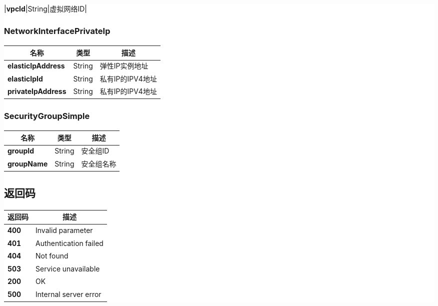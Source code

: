 |**vpcId**|String|虚拟网络ID|
### NetworkInterfacePrivateIp
|名称|类型|描述|
|---|---|---|
|**elasticIpAddress**|String|弹性IP实例地址|
|**elasticIpId**|String|私有IP的IPV4地址|
|**privateIpAddress**|String|私有IP的IPV4地址|
### SecurityGroupSimple
|名称|类型|描述|
|---|---|---|
|**groupId**|String|安全组ID|
|**groupName**|String|安全组名称|

## 返回码
|返回码|描述|
|---|---|
|**400**|Invalid parameter|
|**401**|Authentication failed|
|**404**|Not found|
|**503**|Service unavailable|
|**200**|OK|
|**500**|Internal server error|
